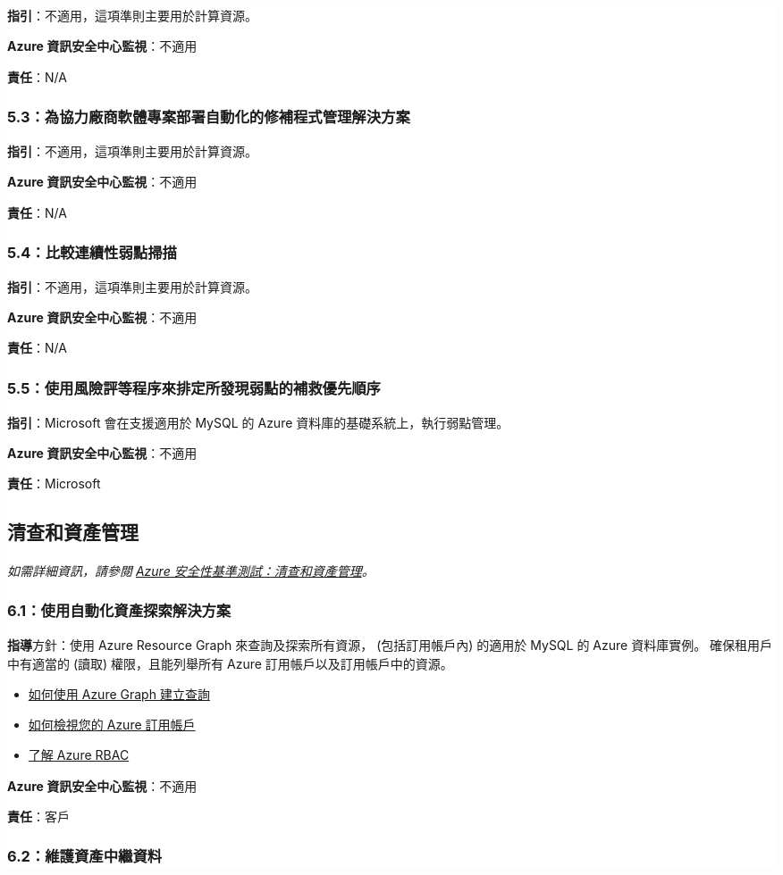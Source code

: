 **指引**：不適用，這項準則主要用於計算資源。

**Azure 資訊安全中心監視**：不適用

**責任**：N/A

### <a name="53-deploy-automated-patch-management-solution-for-third-party-software-titles"></a>5.3：為協力廠商軟體專案部署自動化的修補程式管理解決方案

**指引**：不適用，這項準則主要用於計算資源。

**Azure 資訊安全中心監視**：不適用

**責任**：N/A

### <a name="54-compare-back-to-back-vulnerability-scans"></a>5.4：比較連續性弱點掃描

**指引**：不適用，這項準則主要用於計算資源。

**Azure 資訊安全中心監視**：不適用

**責任**：N/A

### <a name="55-use-a-risk-rating-process-to-prioritize-the-remediation-of-discovered-vulnerabilities"></a>5.5：使用風險評等程序來排定所發現弱點的補救優先順序

**指引**：Microsoft 會在支援適用於 MySQL 的 Azure 資料庫的基礎系統上，執行弱點管理。

**Azure 資訊安全中心監視**：不適用

**責任**：Microsoft

## <a name="inventory-and-asset-management"></a>清查和資產管理

*如需詳細資訊，請參閱 [Azure 安全性基準測試：清查和資產管理](../security/benchmarks/security-control-inventory-asset-management.md)。*

### <a name="61-use-automated-asset-discovery-solution"></a>6.1：使用自動化資產探索解決方案

**指導**方針：使用 Azure Resource Graph 來查詢及探索所有資源， (包括訂用帳戶內) 的適用於 MySQL 的 Azure 資料庫實例。 確保租用戶中有適當的 (讀取) 權限，且能列舉所有 Azure 訂用帳戶以及訂用帳戶中的資源。

- [如何使用 Azure Graph 建立查詢](../governance/resource-graph/first-query-portal.md)

- [如何檢視您的 Azure 訂用帳戶](https://docs.microsoft.com/powershell/module/az.accounts/get-azsubscription?view=azps-3.0.0)

- [了解 Azure RBAC](../role-based-access-control/overview.md)

**Azure 資訊安全中心監視**：不適用

**責任**：客戶

### <a name="62-maintain-asset-metadata"></a>6.2：維護資產中繼資料
